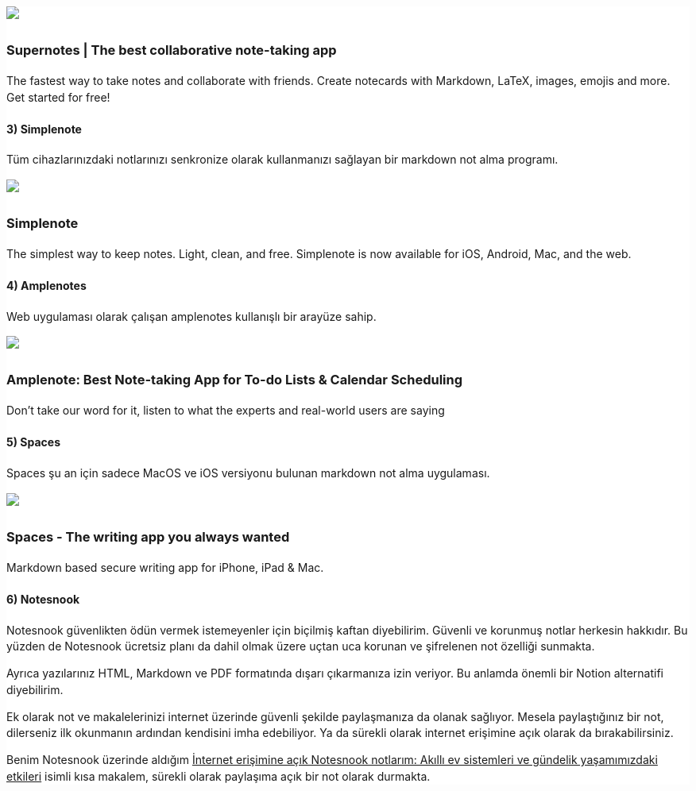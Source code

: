 ![](images/coverPhoto.jpg)

### Supernotes | The best collaborative note-taking app

The fastest way to take notes and collaborate with friends. Create notecards with Markdown, LaTeX, images, emojis and more. Get started for free!

#### 3) Simplenote

Tüm cihazlarınızdaki notlarınızı senkronize olarak kullanmanızı sağlayan bir markdown not alma programı.

![](https://simplenoteblog.files.wordpress.com/2020/07/simplenote_hero.png?w=1200)

### Simplenote

The simplest way to keep notes. Light, clean, and free. Simplenote is now available for iOS, Android, Mac, and the web.

#### 4) Amplenotes

Web uygulaması olarak çalışan amplenotes kullanışlı bir arayüze sahip.

![](images/icon-jots@2x-e6b936c79700d10087b20190304308b75d01c7b280041081310d4c0d7b42f0c3.png)

### Amplenote: Best Note-taking App for To-do Lists & Calendar Scheduling

Don’t take our word for it, listen to what the experts and real-world users are saying

#### 5) Spaces

Spaces şu an için sadece MacOS ve iOS versiyonu bulunan markdown not alma uygulaması.

![](images/logo.png)

### Spaces - The writing app you always wanted

Markdown based secure writing app for iPhone, iPad & Mac.

#### 6) Notesnook

Notesnook güvenlikten ödün vermek istemeyenler için biçilmiş kaftan diyebilirim. Güvenli ve korunmuş notlar herkesin hakkıdır. Bu yüzden de Notesnook ücretsiz planı da dahil olmak üzere uçtan uca korunan ve şifrelenen not özelliği sunmakta.

Ayrıca yazılarınız HTML, Markdown ve PDF formatında dışarı çıkarmanıza izin veriyor. Bu anlamda önemli bir Notion alternatifi diyebilirim.

Ek olarak not ve makalelerinizi internet üzerinde güvenli şekilde paylaşmanıza da olanak sağlıyor. Mesela paylaştığınız bir not, dilerseniz ilk okunmanın ardından kendisini imha edebiliyor. Ya da sürekli olarak internet erişimine açık olarak da bırakabilirsiniz.

Benim Notesnook üzerinde aldığım [İnternet erişimine açık Notesnook notlarım: Akıllı ev sistemleri ve gündelik yaşamımızdaki etkileri](https://monograph.notesnook.com/f4e8003c52a006f0fa5b5d7a) isimli kısa makalem, sürekli olarak paylaşıma açık bir not olarak durmakta.
